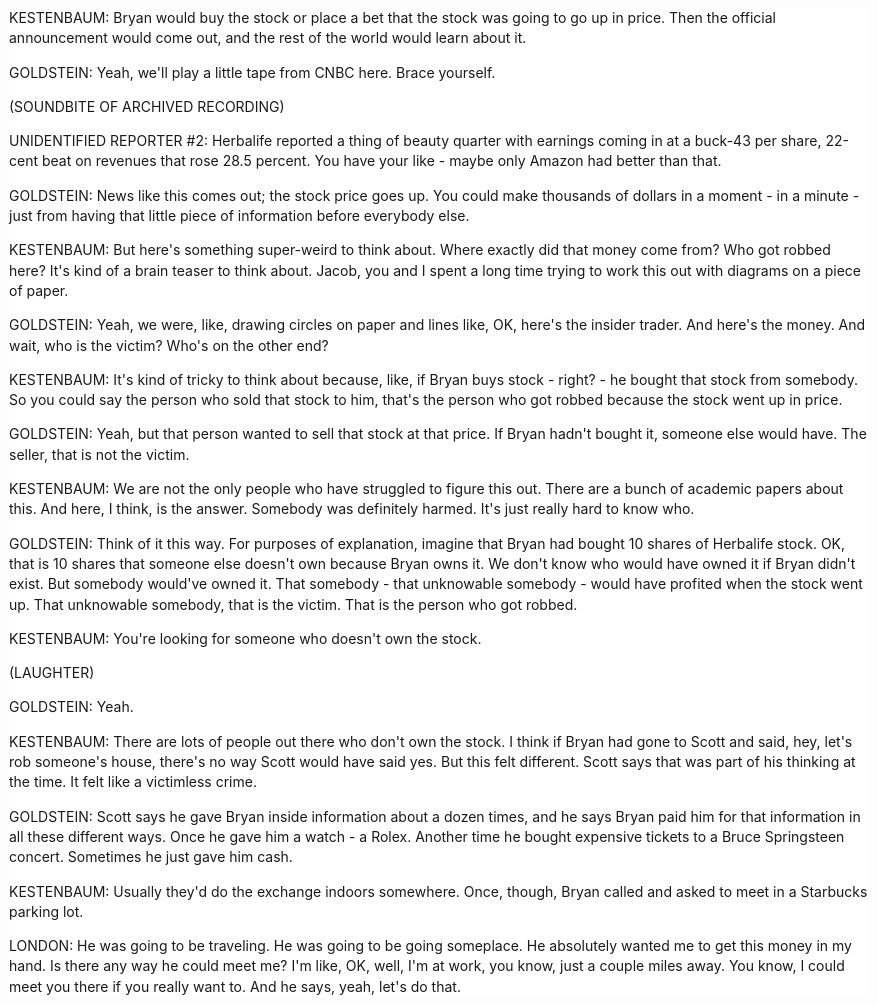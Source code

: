 KESTENBAUM: Bryan would buy the stock or place a bet that the stock was going to go up in price. Then the official announcement would come out, and the rest of the world would learn about it.

GOLDSTEIN: Yeah, we'll play a little tape from CNBC here. Brace yourself.

(SOUNDBITE OF ARCHIVED RECORDING)

UNIDENTIFIED REPORTER #2: Herbalife reported a thing of beauty quarter with earnings coming in at a buck-43 per share, 22-cent beat on revenues that rose 28.5 percent. You have your like - maybe only Amazon had better than that.

GOLDSTEIN: News like this comes out; the stock price goes up. You could make thousands of dollars in a moment - in a minute - just from having that little piece of information before everybody else.

KESTENBAUM: But here's something super-weird to think about. Where exactly did that money come from? Who got robbed here? It's kind of a brain teaser to think about. Jacob, you and I spent a long time trying to work this out with diagrams on a piece of paper.

GOLDSTEIN: Yeah, we were, like, drawing circles on paper and lines like, OK, here's the insider trader. And here's the money. And wait, who is the victim? Who's on the other end?

KESTENBAUM: It's kind of tricky to think about because, like, if Bryan buys stock - right? - he bought that stock from somebody. So you could say the person who sold that stock to him, that's the person who got robbed because the stock went up in price.

GOLDSTEIN: Yeah, but that person wanted to sell that stock at that price. If Bryan hadn't bought it, someone else would have. The seller, that is not the victim.

KESTENBAUM: We are not the only people who have struggled to figure this out. There are a bunch of academic papers about this. And here, I think, is the answer. Somebody was definitely harmed. It's just really hard to know who.

GOLDSTEIN: Think of it this way. For purposes of explanation, imagine that Bryan had bought 10 shares of Herbalife stock. OK, that is 10 shares that someone else doesn't own because Bryan owns it. We don't know who would have owned it if Bryan didn't exist. But somebody would've owned it. That somebody - that unknowable somebody - would have profited when the stock went up. That unknowable somebody, that is the victim. That is the person who got robbed.

KESTENBAUM: You're looking for someone who doesn't own the stock.

(LAUGHTER)

GOLDSTEIN: Yeah.

KESTENBAUM: There are lots of people out there who don't own the stock. I think if Bryan had gone to Scott and said, hey, let's rob someone's house, there's no way Scott would have said yes. But this felt different. Scott says that was part of his thinking at the time. It felt like a victimless crime.

GOLDSTEIN: Scott says he gave Bryan inside information about a dozen times, and he says Bryan paid him for that information in all these different ways. Once he gave him a watch - a Rolex. Another time he bought expensive tickets to a Bruce Springsteen concert. Sometimes he just gave him cash.

KESTENBAUM: Usually they'd do the exchange indoors somewhere. Once, though, Bryan called and asked to meet in a Starbucks parking lot.

LONDON: He was going to be traveling. He was going to be going someplace. He absolutely wanted me to get this money in my hand. Is there any way he could meet me? I'm like, OK, well, I'm at work, you know, just a couple miles away. You know, I could meet you there if you really want to. And he says, yeah, let's do that.
